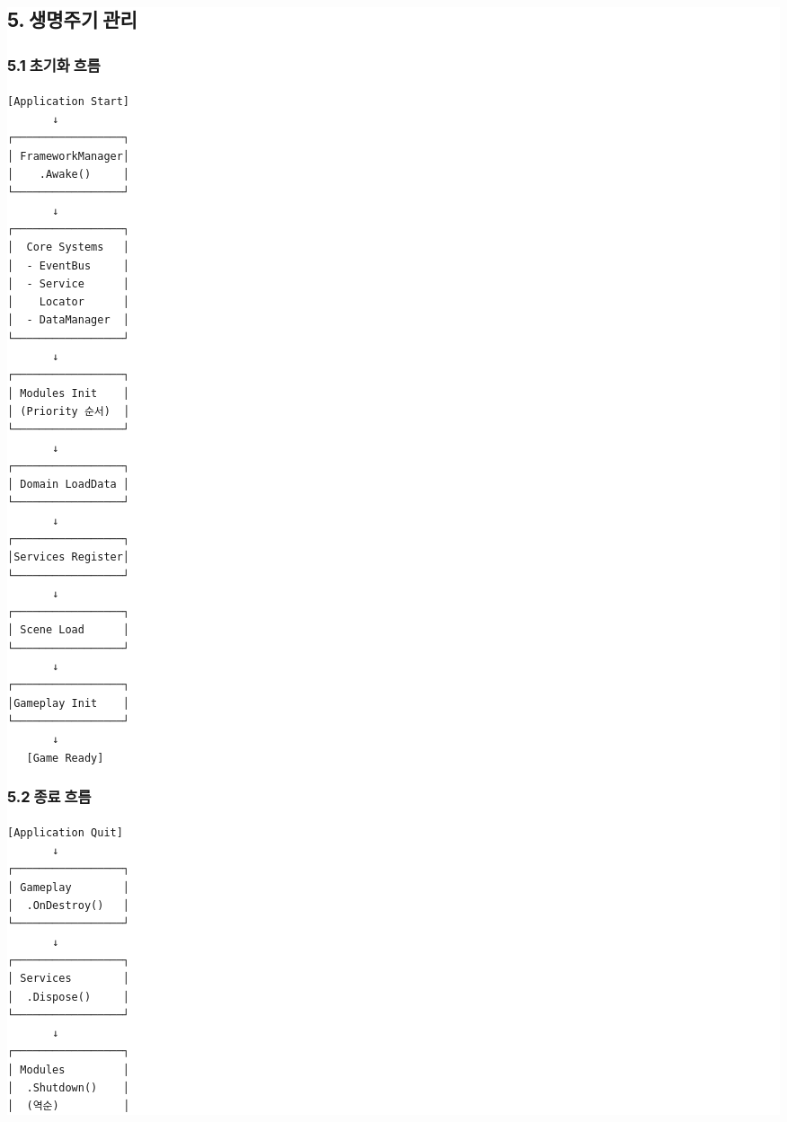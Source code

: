 
## 5. 생명주기 관리

### 5.1 초기화 흐름

```
[Application Start]
       ↓
┌─────────────────┐
│ FrameworkManager│
│    .Awake()     │
└─────────────────┘
       ↓
┌─────────────────┐
│  Core Systems   │
│  - EventBus     │
│  - Service      │
│    Locator      │
│  - DataManager  │
└─────────────────┘
       ↓
┌─────────────────┐
│ Modules Init    │
│ (Priority 순서)  │
└─────────────────┘
       ↓
┌─────────────────┐
│ Domain LoadData │
└─────────────────┘
       ↓
┌─────────────────┐
│Services Register│
└─────────────────┘
       ↓
┌─────────────────┐
│ Scene Load      │
└─────────────────┘
       ↓
┌─────────────────┐
│Gameplay Init    │
└─────────────────┘
       ↓
   [Game Ready]
```

### 5.2 종료 흐름

```
[Application Quit]
       ↓
┌─────────────────┐
│ Gameplay        │
│  .OnDestroy()   │
└─────────────────┘
       ↓
┌─────────────────┐
│ Services        │
│  .Dispose()     │
└─────────────────┘
       ↓
┌─────────────────┐
│ Modules         │
│  .Shutdown()    │
│  (역순)          │
```